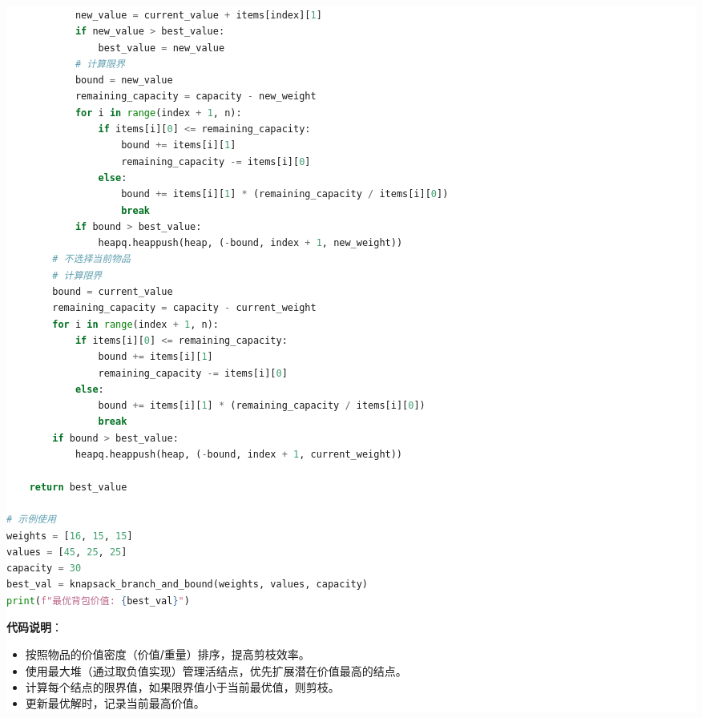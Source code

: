 ```python
            new_value = current_value + items[index][1]
            if new_value > best_value:
                best_value = new_value
            # 计算限界
            bound = new_value
            remaining_capacity = capacity - new_weight
            for i in range(index + 1, n):
                if items[i][0] <= remaining_capacity:
                    bound += items[i][1]
                    remaining_capacity -= items[i][0]
                else:
                    bound += items[i][1] * (remaining_capacity / items[i][0])
                    break
            if bound > best_value:
                heapq.heappush(heap, (-bound, index + 1, new_weight))
        # 不选择当前物品
        # 计算限界
        bound = current_value
        remaining_capacity = capacity - current_weight
        for i in range(index + 1, n):
            if items[i][0] <= remaining_capacity:
                bound += items[i][1]
                remaining_capacity -= items[i][0]
            else:
                bound += items[i][1] * (remaining_capacity / items[i][0])
                break
        if bound > best_value:
            heapq.heappush(heap, (-bound, index + 1, current_weight))
    
    return best_value

# 示例使用
weights = [16, 15, 15]
values = [45, 25, 25]
capacity = 30
best_val = knapsack_branch_and_bound(weights, values, capacity)
print(f"最优背包价值: {best_val}")
```

**代码说明**：

- 按照物品的价值密度（价值/重量）排序，提高剪枝效率。
- 使用最大堆（通过取负值实现）管理活结点，优先扩展潜在价值最高的结点。
- 计算每个结点的限界值，如果限界值小于当前最优值，则剪枝。
- 更新最优解时，记录当前最高价值。
